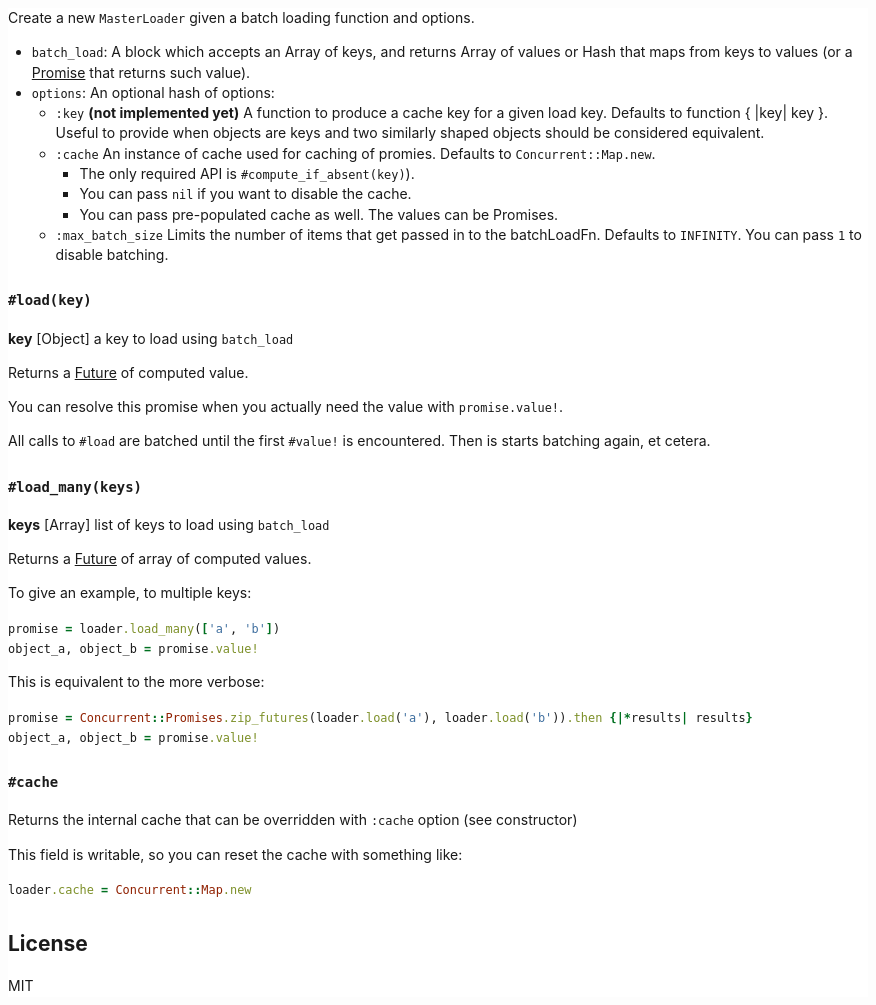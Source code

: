 Create a new `MasterLoader` given a batch loading function and options.

* `batch_load`: A block which accepts an Array of keys, and returns Array of values or Hash that maps from keys to values (or a [Promise](https://github.com/lgierth/promise.rb) that returns such value).
* `options`: An optional hash of options:
  * `:key` **(not implemented yet)** A function to produce a cache key for a given load key. Defaults to function { |key| key }. Useful to provide when objects are keys and two similarly shaped objects should be considered equivalent.
  * `:cache` An instance of cache used for caching of promies. Defaults to `Concurrent::Map.new`.
    - The only required API is `#compute_if_absent(key)`).
    - You can pass `nil` if you want to disable the cache.
    - You can pass pre-populated cache as well. The values can be Promises.
  * `:max_batch_size` Limits the number of items that get passed in to the batchLoadFn. Defaults to `INFINITY`. You can pass `1` to disable batching.

### `#load(key)`

**key** [Object] a key to load using `batch_load`

Returns a [Future](https://github.com/ruby-concurrency/concurrent-ruby) of computed value.

You can resolve this promise when you actually need the value with `promise.value!`.

All calls to `#load` are batched until the first `#value!` is encountered. Then is starts batching again, et cetera.

### `#load_many(keys)`

**keys** [Array<Object>] list of keys to load using `batch_load`

Returns a [Future](https://github.com/ruby-concurrency/concurrent-ruby) of array of computed values.

To give an example, to multiple keys:

```ruby
promise = loader.load_many(['a', 'b'])
object_a, object_b = promise.value!
```

This is equivalent to the more verbose:

```ruby
promise = Concurrent::Promises.zip_futures(loader.load('a'), loader.load('b')).then {|*results| results}
object_a, object_b = promise.value!
```

### `#cache`

Returns the internal cache that can be overridden with `:cache` option (see constructor)

This field is writable, so you can reset the cache with something like:

```ruby
loader.cache = Concurrent::Map.new
```

## License

MIT
